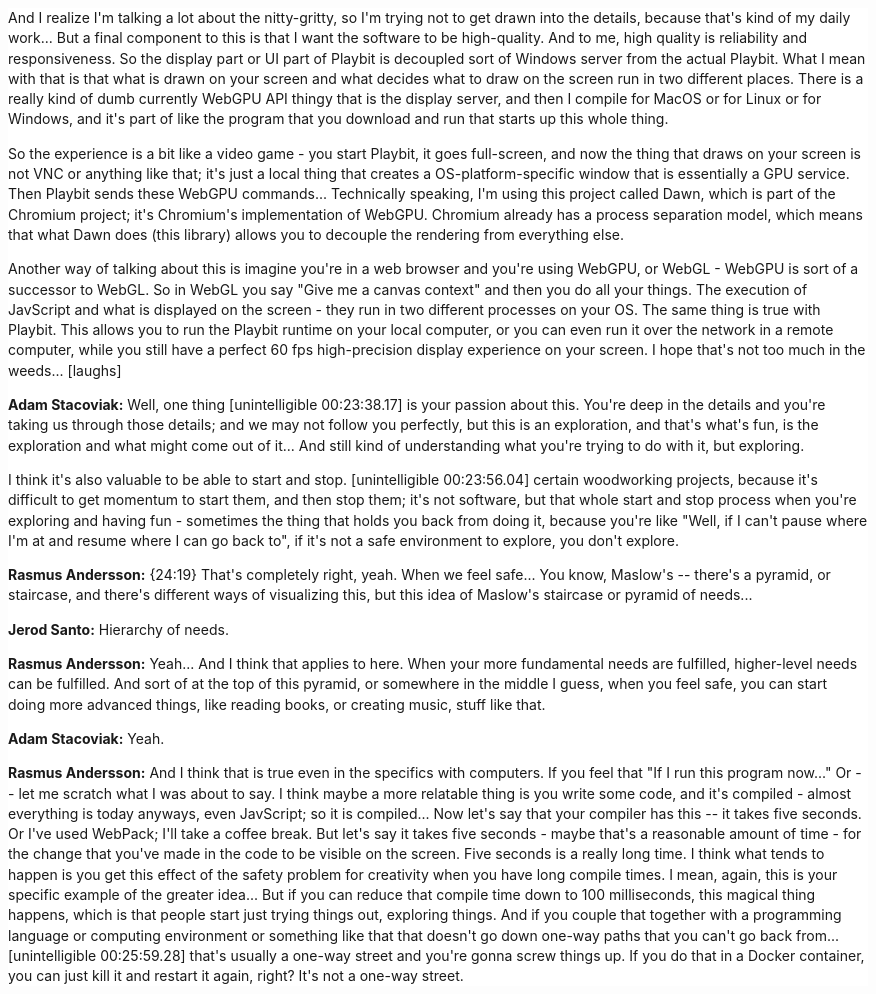 And I realize I'm talking a lot about the nitty-gritty, so I'm trying not to get drawn into the details, because that's kind of my daily work... But a final component to this is that I want the software to be high-quality. And to me, high quality is reliability and responsiveness. So the display part or UI part of Playbit is decoupled sort of Windows server from the actual Playbit. What I mean with that is that what is drawn on your screen and what decides what to draw on the screen run in two different places. There is a really kind of dumb currently WebGPU API thingy that is the display server, and then I compile for MacOS or for Linux or for Windows, and it's part of like the program that you download and run that starts up this whole thing.

So the experience is a bit like a video game - you start Playbit, it goes full-screen, and now the thing that draws on your screen is not VNC or anything like that; it's just a local thing that creates a OS-platform-specific window that is essentially a GPU service. Then Playbit sends these WebGPU commands... Technically speaking, I'm using this project called Dawn, which is part of the Chromium project; it's Chromium's implementation of WebGPU. Chromium already has a process separation model, which means that what Dawn does (this library) allows you to decouple the rendering from everything else.

Another way of talking about this is imagine you're in a web browser and you're using WebGPU, or WebGL - WebGPU is sort of a successor to WebGL. So in WebGL you say "Give me a canvas context" and then you do all your things. The execution of JavScript and what is displayed on the screen - they run in two different processes on your OS. The same thing is true with Playbit. This allows you to run the Playbit runtime on your local computer, or you can even run it over the network in a remote computer, while you still have a perfect 60 fps high-precision display experience on your screen. I hope that's not too much in the weeds... \[laughs\]

**Adam Stacoviak:** Well, one thing \[unintelligible 00:23:38.17\] is your passion about this. You're deep in the details and you're taking us through those details; and we may not follow you perfectly, but this is an exploration, and that's what's fun, is the exploration and what might come out of it... And still kind of understanding what you're trying to do with it, but exploring.

I think it's also valuable to be able to start and stop. \[unintelligible 00:23:56.04\] certain woodworking projects, because it's difficult to get momentum to start them, and then stop them; it's not software, but that whole start and stop process when you're exploring and having fun - sometimes the thing that holds you back from doing it, because you're like "Well, if I can't pause where I'm at and resume where I can go back to", if it's not a safe environment to explore, you don't explore.

**Rasmus Andersson:** \{24:19\} That's completely right, yeah. When we feel safe... You know, Maslow's -- there's a pyramid, or staircase, and there's different ways of visualizing this, but this idea of Maslow's staircase or pyramid of needs...

**Jerod Santo:** Hierarchy of needs.

**Rasmus Andersson:** Yeah... And I think that applies to here. When your more fundamental needs are fulfilled, higher-level needs can be fulfilled. And sort of at the top of this pyramid, or somewhere in the middle I guess, when you feel safe, you can start doing more advanced things, like reading books, or creating music, stuff like that.

**Adam Stacoviak:** Yeah.

**Rasmus Andersson:** And I think that is true even in the specifics with computers. If you feel that "If I run this program now..." Or -- let me scratch what I was about to say. I think maybe a more relatable thing is you write some code, and it's compiled - almost everything is today anyways, even JavScript; so it is compiled... Now let's say that your compiler has this -- it takes five seconds. Or I've used WebPack; I'll take a coffee break. But let's say it takes five seconds - maybe that's a reasonable amount of time - for the change that you've made in the code to be visible on the screen. Five seconds is a really long time. I think what tends to happen is you get this effect of the safety problem for creativity when you have long compile times. I mean, again, this is your specific example of the greater idea... But if you can reduce that compile time down to 100 milliseconds, this magical thing happens, which is that people start just trying things out, exploring things. And if you couple that together with a programming language or computing environment or something like that that doesn't go down one-way paths that you can't go back from... \[unintelligible 00:25:59.28\] that's usually a one-way street and you're gonna screw things up. If you do that in a Docker container, you can just kill it and restart it again, right? It's not a one-way street.
